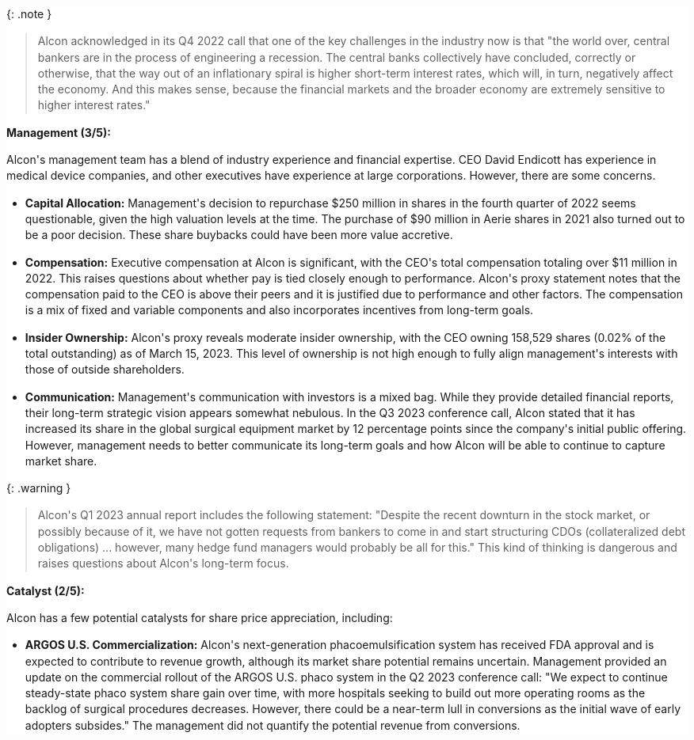 {: .note }

>Alcon acknowledged in its Q4 2022 call that one of the key challenges in the industry now is that "the world over, central bankers are in the process of engineering a recession. The central banks collectively have concluded, correctly or otherwise, that the way out of an inflationary spiral is higher short-term interest rates, which will, in turn, negatively affect the economy. And this makes sense, because the financial markets and the broader economy are extremely sensitive to higher interest rates."


**Management (3/5):**

Alcon's management team has a blend of industry experience and financial expertise.  CEO David Endicott has experience in medical device companies, and other executives have experience at large corporations. However, there are some concerns.

* **Capital Allocation:** Management's decision to repurchase $250 million in shares in the fourth quarter of 2022 seems questionable, given the high valuation levels at the time. The purchase of $90 million in Aerie shares in 2021 also turned out to be a poor decision. These share buybacks could have been more value accretive.

* **Compensation:** Executive compensation at Alcon is significant, with the CEO's total compensation totaling over $11 million in 2022. This raises questions about whether pay is tied closely enough to performance. Alcon's proxy statement notes that the compensation paid to the CEO is above their peers and it is justified due to performance and other factors. The compensation is a mix of fixed and variable components and also incorporates incentives from long-term goals.

* **Insider Ownership:** Alcon's proxy reveals moderate insider ownership, with the CEO owning 158,529 shares (0.02% of the total outstanding) as of March 15, 2023. This level of ownership is not high enough to fully align management's interests with those of outside shareholders.

* **Communication:** Management's communication with investors is a mixed bag. While they provide detailed financial reports, their long-term strategic vision appears somewhat nebulous. In the Q3 2023 conference call, Alcon stated that it has increased its share in the global surgical equipment market by 12 percentage points since the company's initial public offering. However, management needs to better communicate its long-term goals and how Alcon will be able to continue to capture market share.

{: .warning }

>Alcon's Q1 2023 annual report includes the following statement: "Despite the recent downturn in the stock market, or possibly because of it, we have not gotten requests from bankers to come in and start structuring CDOs (collateralized debt obligations) ... however, many hedge fund managers would probably be all for this." This kind of thinking is dangerous and raises questions about Alcon's long-term focus.


**Catalyst (2/5):**

Alcon has a few potential catalysts for share price appreciation, including:

* **ARGOS U.S. Commercialization:** Alcon's next-generation phacoemulsification system has received FDA approval and is expected to contribute to revenue growth, although its market share potential remains uncertain. Management provided an update on the commercial rollout of the ARGOS U.S. phaco system in the Q2 2023 conference call: "We expect to continue steady-state phaco system share gain over time, with more hospitals seeking to build out more operating rooms as the backlog of surgical procedures decreases. However, there could be a near-term lull in conversions as the initial wave of early adopters subsides." The management did not quantify the potential revenue from conversions.
